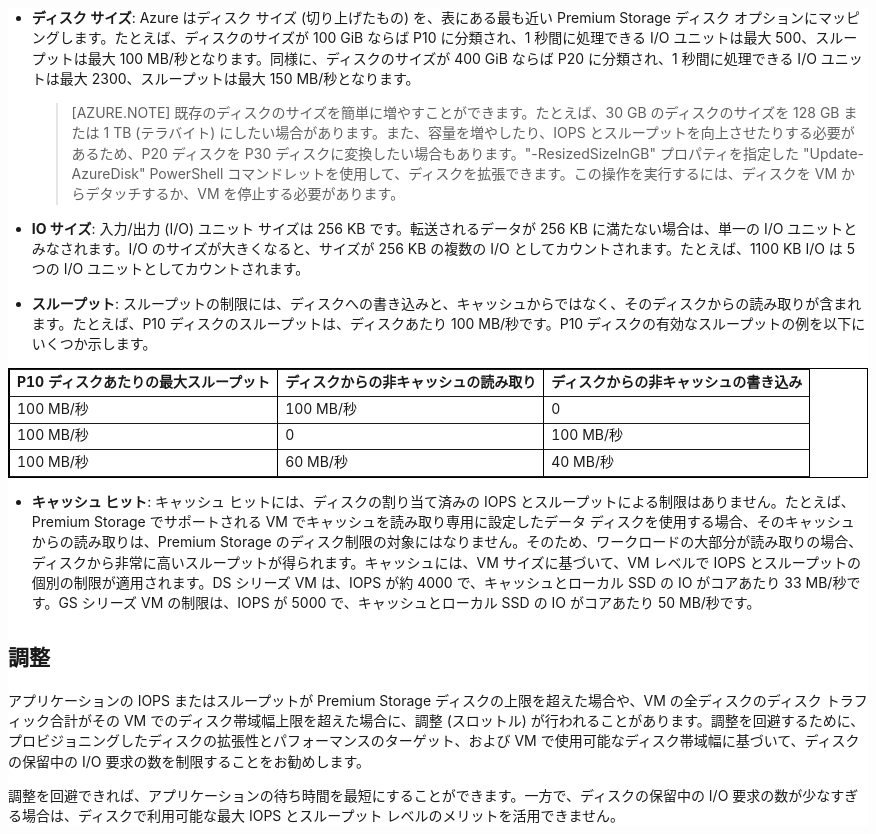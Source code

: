 - **ディスク サイズ**: Azure はディスク サイズ (切り上げたもの) を、表にある最も近い Premium Storage ディスク オプションにマッピングします。たとえば、ディスクのサイズが 100 GiB ならば P10 に分類され、1 秒間に処理できる I/O ユニットは最大 500、スループットは最大 100 MB/秒となります。同様に、ディスクのサイズが 400 GiB ならば P20 に分類され、1 秒間に処理できる I/O ユニットは最大 2300、スループットは最大 150 MB/秒となります。

	> [AZURE.NOTE] 既存のディスクのサイズを簡単に増やすことができます。たとえば、30 GB のディスクのサイズを 128 GB または 1 TB (テラバイト) にしたい場合があります。また、容量を増やしたり、IOPS とスループットを向上させたりする必要があるため、P20 ディスクを P30 ディスクに変換したい場合もあります。"-ResizedSizeInGB" プロパティを指定した "Update-AzureDisk" PowerShell コマンドレットを使用して、ディスクを拡張できます。この操作を実行するには、ディスクを VM からデタッチするか、VM を停止する必要があります。

- **IO サイズ**: 入力/出力 (I/O) ユニット サイズは 256 KB です。転送されるデータが 256 KB に満たない場合は、単一の I/O ユニットとみなされます。I/O のサイズが大きくなると、サイズが 256 KB の複数の I/O としてカウントされます。たとえば、1100 KB I/O は 5 つの I/O ユニットとしてカウントされます。

- **スループット**: スループットの制限には、ディスクへの書き込みと、キャッシュからではなく、そのディスクからの読み取りが含まれます。たとえば、P10 ディスクのスループットは、ディスクあたり 100 MB/秒です。P10 ディスクの有効なスループットの例を以下にいくつか示します。
<table border="1" cellspacing="0" cellpadding="5" style="border: 1px solid #000000;">
<tbody>
<tr>
<td><strong>P10 ディスクあたりの最大スループット</strong></td>
<td><strong>ディスクからの非キャッシュの読み取り</strong></td>
<td><strong>ディスクからの非キャッシュの書き込み</strong></td>
</tr>
<tr>
<td>100 MB/秒</td>
<td>100 MB/秒</td>
<td>0</td>
</tr>
<tr>
<td>100 MB/秒</td>
<td>0</td>
<td>100 MB/秒</td>
</tr>
<tr>
<td>100 MB/秒 </td>
<td>60 MB/秒 </td>
<td>40 MB/秒 </td>
</tr>
</tbody>
</table>

- **キャッシュ ヒット**: キャッシュ ヒットには、ディスクの割り当て済みの IOPS とスループットによる制限はありません。たとえば、Premium Storage でサポートされる VM でキャッシュを読み取り専用に設定したデータ ディスクを使用する場合、そのキャッシュからの読み取りは、Premium Storage のディスク制限の対象にはなりません。そのため、ワークロードの大部分が読み取りの場合、ディスクから非常に高いスループットが得られます。キャッシュには、VM サイズに基づいて、VM レベルで IOPS とスループットの個別の制限が適用されます。DS シリーズ VM は、IOPS が約 4000 で、キャッシュとローカル SSD の IO がコアあたり 33 MB/秒です。GS シリーズ VM の制限は、IOPS が 5000 で、キャッシュとローカル SSD の IO がコアあたり 50 MB/秒です。

## 調整
アプリケーションの IOPS またはスループットが Premium Storage ディスクの上限を超えた場合や、VM の全ディスクのディスク トラフィック合計がその VM でのディスク帯域幅上限を超えた場合に、調整 (スロットル) が行われることがあります。調整を回避するために、プロビジョニングしたディスクの拡張性とパフォーマンスのターゲット、および VM で使用可能なディスク帯域幅に基づいて、ディスクの保留中の I/O 要求の数を制限することをお勧めします。

調整を回避できれば、アプリケーションの待ち時間を最短にすることができます。一方で、ディスクの保留中の I/O 要求の数が少なすぎる場合は、ディスクで利用可能な最大 IOPS とスループット レベルのメリットを活用できません。


[Image1]: ./media/storage-premium-storage/Azure_attach_premium_disk.png